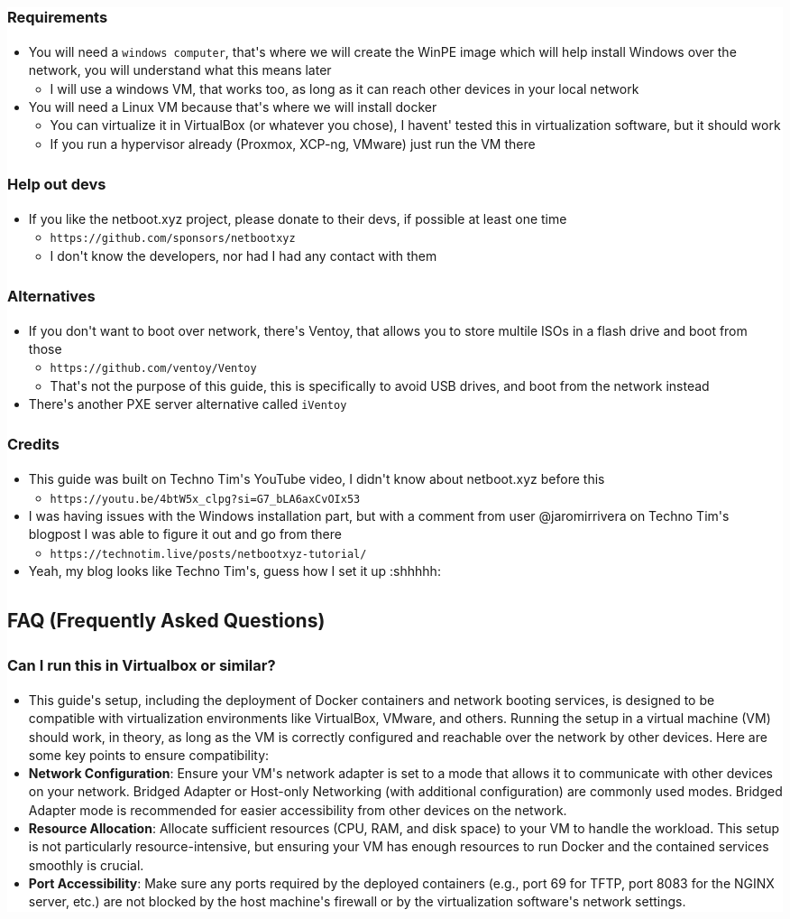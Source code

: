 ### Requirements

- You will need a `windows computer`, that's where we will create the WinPE
  image which will help install Windows over the network, you will understand
  what this means later
  - I will use a windows VM, that works too, as long as it can reach other
    devices in your local network
- You will need a Linux VM because that's where we will install docker
  - You can virtualize it in VirtualBox (or whatever you chose), I havent'
    tested this in virtualization software, but it should work
  - If you run a hypervisor already (Proxmox, XCP-ng, VMware) just run the VM
    there

### Help out devs

- If you like the netboot.xyz project, please donate to their devs, if possible
  at least one time
  - `https://github.com/sponsors/netbootxyz`
  - I don't know the developers, nor had I had any contact with them

### Alternatives

- If you don't want to boot over network, there's Ventoy, that allows you to
  store multile ISOs in a flash drive and boot from those
  - `https://github.com/ventoy/Ventoy`
  - That's not the purpose of this guide, this is specifically to avoid USB
    drives, and boot from the network instead
- There's another PXE server alternative called `iVentoy`

### Credits

- This guide was built on Techno Tim's YouTube video, I didn't know about
  netboot.xyz before this
  - `https://youtu.be/4btW5x_clpg?si=G7_bLA6axCvOIx53`
- I was having issues with the Windows installation part, but with a comment
  from user @jaromirrivera on Techno Tim's blogpost I was able to figure it out
  and go from there
  - `https://technotim.live/posts/netbootxyz-tutorial/`
- Yeah, my blog looks like Techno Tim's, guess how I set it up :shhhhh:

## FAQ (Frequently Asked Questions)

### Can I run this in Virtualbox or similar?

- This guide's setup, including the deployment of Docker containers and network
  booting services, is designed to be compatible with virtualization
  environments like VirtualBox, VMware, and others. Running the setup in a
  virtual machine (VM) should work, in theory, as long as the VM is correctly
  configured and reachable over the network by other devices. Here are some key
  points to ensure compatibility:
- **Network Configuration**: Ensure your VM's network adapter is set to a mode
  that allows it to communicate with other devices on your network. Bridged
  Adapter or Host-only Networking (with additional configuration) are commonly
  used modes. Bridged Adapter mode is recommended for easier accessibility from
  other devices on the network.
- **Resource Allocation**: Allocate sufficient resources (CPU, RAM, and disk
  space) to your VM to handle the workload. This setup is not particularly
  resource-intensive, but ensuring your VM has enough resources to run Docker
  and the contained services smoothly is crucial.
- **Port Accessibility**: Make sure any ports required by the deployed
  containers (e.g., port 69 for TFTP, port 8083 for the NGINX server, etc.) are
  not blocked by the host machine's firewall or by the virtualization software's
  network settings.